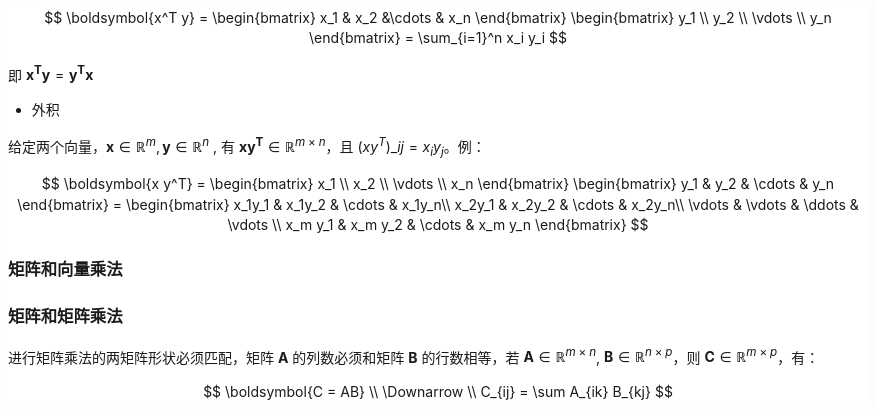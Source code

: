 $$
\boldsymbol{x^T y} =
\begin{bmatrix}
x_1 & x_2 &\cdots & x_n
\end{bmatrix}
\begin{bmatrix}
y_1 \\
y_2 \\
\vdots \\
y_n
\end{bmatrix}
= \sum_{i=1}^n x_i y_i
$$

即 $\boldsymbol{x^T y} = \boldsymbol{y^T x}$

- 外积

给定两个向量，$\boldsymbol{x} \in \mathbb{R}^m,  \boldsymbol{y} \in \mathbb{R}^n$ ,
有 $\boldsymbol{x y^T} \in \mathbb{R}^{m \times n}$，且 $(xy^T)\_{ij} = x_i y_j$。例：

$$
\boldsymbol{x y^T} =
\begin{bmatrix}
x_1 \\
x_2 \\
\vdots \\
x_n
\end{bmatrix}
\begin{bmatrix}
y_1 & y_2 & \cdots & y_n
\end{bmatrix} =
\begin{bmatrix}
x_1y_1 & x_1y_2 & \cdots & x_1y_n\\
x_2y_1  & x_2y_2 & \cdots & x_2y_n\\
\vdots & \vdots & \ddots & \vdots \\
x_m y_1 & x_m y_2 & \cdots & x_m y_n
\end{bmatrix}
$$


### 矩阵和向量乘法



### 矩阵和矩阵乘法

进行矩阵乘法的两矩阵形状必须匹配，矩阵 $\boldsymbol{A}$ 的列数必须和矩阵 $\boldsymbol{B}$ 的行数相等，若 $\boldsymbol{A} \in \mathbb{R}^{m \times n}$, $\boldsymbol{B} \in \mathbb{R}^{n \times p}$，则 $\boldsymbol{C} \in \mathbb{R}^{m \times p}$，有：

$$
\boldsymbol{C = AB} \\
\Downarrow \\
C_{ij} = \sum A_{ik} B_{kj}
$$

